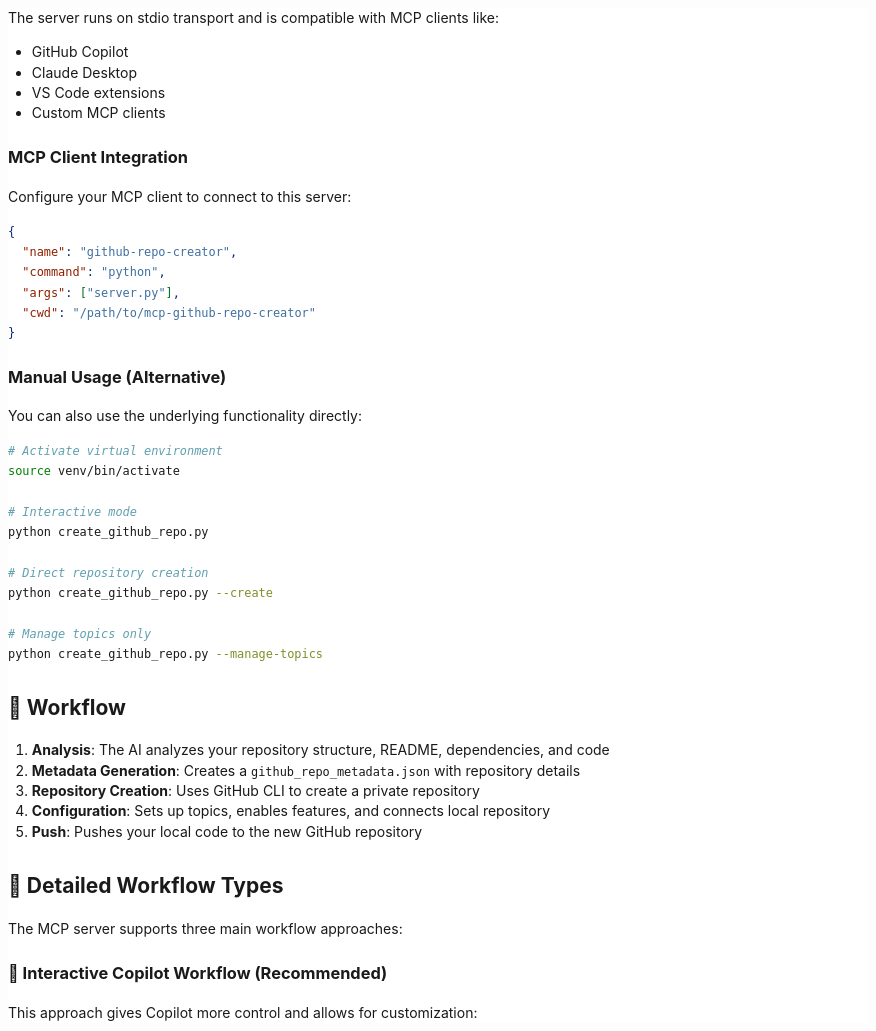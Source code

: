 The server runs on stdio transport and is compatible with MCP clients like:

- GitHub Copilot
- Claude Desktop
- VS Code extensions
- Custom MCP clients

### MCP Client Integration

Configure your MCP client to connect to this server:

```json
{
  "name": "github-repo-creator",
  "command": "python",
  "args": ["server.py"],
  "cwd": "/path/to/mcp-github-repo-creator"
}
```

### Manual Usage (Alternative)

You can also use the underlying functionality directly:

```bash
# Activate virtual environment
source venv/bin/activate

# Interactive mode
python create_github_repo.py

# Direct repository creation
python create_github_repo.py --create

# Manage topics only
python create_github_repo.py --manage-topics
```

## 🎯 Workflow

1. **Analysis**: The AI analyzes your repository structure, README, dependencies, and code
2. **Metadata Generation**: Creates a `github_repo_metadata.json` with repository details
3. **Repository Creation**: Uses GitHub CLI to create a private repository
4. **Configuration**: Sets up topics, enables features, and connects local repository
5. **Push**: Pushes your local code to the new GitHub repository

## 🔄 Detailed Workflow Types

The MCP server supports three main workflow approaches:

### 🤝 Interactive Copilot Workflow (Recommended)

This approach gives Copilot more control and allows for customization:

